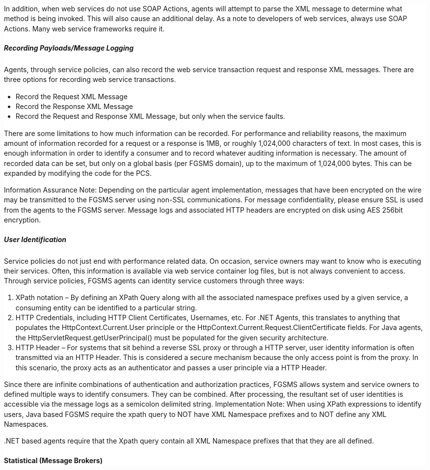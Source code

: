 In addition, when web services do not use SOAP Actions, agents will attempt to parse the XML message to determine what method is being invoked. This will also cause an additional delay. As a note to developers of web services, always use SOAP Actions. Many web service frameworks require it.


##### Recording Payloads/Message Logging

Agents, through service policies, can also record the web service transaction request and response XML messages. There are three options for recording web service transactions.

 * Record the Request XML Message
 * Record the Response XML Message
 * Record the Request and Response XML Message, but only when the service faults.

There are some limitations to how much information can be recorded. For performance and reliability reasons, the maximum amount of information recorded for a request or a response is 1MB, or roughly 1,024,000 characters of text. In most cases, this is enough information in order to identify a consumer and to record whatever auditing information is necessary. The amount of recorded data can be set, but only on a global basis (per FGSMS domain), up to the maximum of 1,024,000 bytes. This can be expanded by modifying the code for the PCS.

Information Assurance Note: Depending on the particular agent implementation, messages that have been encrypted on the wire may be transmitted to the FGSMS server using non-SSL communications. For message confidentiality, please ensure SSL is used from the agents to the FGSMS server. Message logs and associated HTTP headers are encrypted on disk using AES 256bit encryption. 


##### User Identification

Service policies do not just end with performance related data. On occasion, service owners may want to know who is executing their services. Often, this information is available via web service container log files, but is not always convenient to access. Through service policies, FGSMS agents can identity service customers through three ways:

 1. XPath notation – By defining an XPath Query along with all the associated namespace prefixes used by a given service, a consuming entity can be identified to a particular string.
 2. HTTP Credentials, including HTTP Client Certificates, Usernames, etc. For .NET Agents, this translates to anything that populates the HttpContext.Current.User principle or the HttpContext.Current.Request.ClientCertificate fields. For Java agents, the HttpServletRequest.getUserPrincipal() must be populated for the given security architecture.
 3. HTTP Header – For systems that sit behind a reverse SSL proxy or through a HTTP server, user identity information is often transmitted via an HTTP Header. This is considered a secure mechanism because the only access point is from the proxy. In this scenario, the proxy acts as an authenticator and passes a user principle via a HTTP Header.

Since there are infinite combinations of authentication and authorization practices, FGSMS allows system and service owners to defined multiple ways to identify consumers. They can be combined. After processing, the resultant set of user identities is accessible via the message logs as a semicolon delimited string.
Implementation Note: When using XPath expressions to identify users, Java based FGSMS require the xpath query to NOT have XML Namespace prefixes and to NOT define any XML Namespaces.

.NET based agents require that the Xpath query contain all XML Namespace prefixes that that they are all defined. 
 
#### Statistical (Message Brokers)
